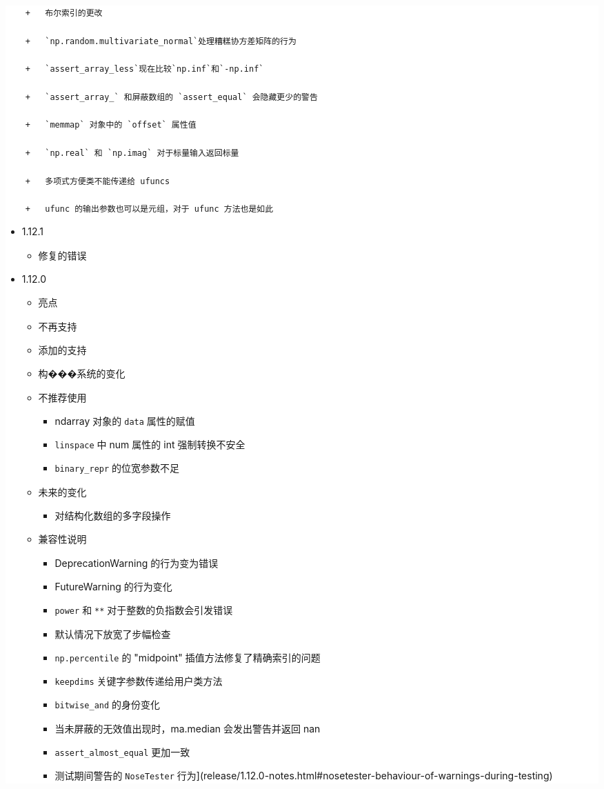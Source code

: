         +   布尔索引的更改

        +   `np.random.multivariate_normal`处理糟糕协方差矩阵的行为

        +   `assert_array_less`现在比较`np.inf`和`-np.inf`

        +   `assert_array_` 和屏蔽数组的 `assert_equal` 会隐藏更少的警告

        +   `memmap` 对象中的 `offset` 属性值

        +   `np.real` 和 `np.imag` 对于标量输入返回标量

        +   多项式方便类不能传递给 ufuncs

        +   ufunc 的输出参数也可以是元组，对于 ufunc 方法也是如此

+   1.12.1

    +   修复的错误

+   1.12.0

    +   亮点

    +   不再支持

    +   添加的支持

    +   构���系统的变化

    +   不推荐使用

        +   ndarray 对象的 `data` 属性的赋值

        +   `linspace` 中 num 属性的 int 强制转换不安全

        +   `binary_repr` 的位宽参数不足

    +   未来的变化

        +   对结构化数组的多字段操作

    +   兼容性说明

        +   DeprecationWarning 的行为变为错误

        +   FutureWarning 的行为变化

        +   `power` 和 `**` 对于整数的负指数会引发错误

        +   默认情况下放宽了步幅检查

        +   `np.percentile` 的 "midpoint" 插值方法修复了精确索引的问题

        +   `keepdims` 关键字参数传递给用户类方法

        +   `bitwise_and` 的身份变化

        +   当未屏蔽的无效值出现时，ma.median 会发出警告并返回 nan

        +   `assert_almost_equal` 更加一致

        +   测试期间警告的 `NoseTester` 行为](release/1.12.0-notes.html#nosetester-behaviour-of-warnings-during-testing)
